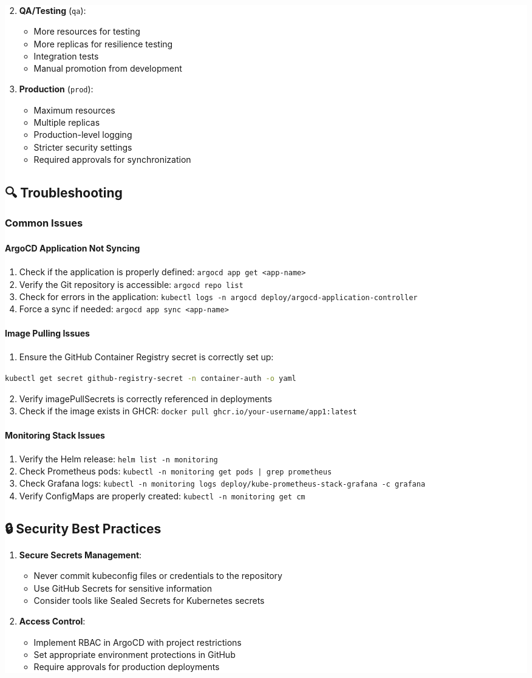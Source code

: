 2. **QA/Testing** (`qa`):
   - More resources for testing
   - More replicas for resilience testing
   - Integration tests
   - Manual promotion from development

3. **Production** (`prod`):
   - Maximum resources
   - Multiple replicas
   - Production-level logging
   - Stricter security settings
   - Required approvals for synchronization

## 🔍 Troubleshooting

### Common Issues

#### ArgoCD Application Not Syncing

1. Check if the application is properly defined: `argocd app get <app-name>`
2. Verify the Git repository is accessible: `argocd repo list`
3. Check for errors in the application: `kubectl logs -n argocd deploy/argocd-application-controller`
4. Force a sync if needed: `argocd app sync <app-name>`

#### Image Pulling Issues

1. Ensure the GitHub Container Registry secret is correctly set up:
```bash
kubectl get secret github-registry-secret -n container-auth -o yaml
```
2. Verify imagePullSecrets is correctly referenced in deployments
3. Check if the image exists in GHCR: `docker pull ghcr.io/your-username/app1:latest`

#### Monitoring Stack Issues

1. Verify the Helm release: `helm list -n monitoring`
2. Check Prometheus pods: `kubectl -n monitoring get pods | grep prometheus`
3. Check Grafana logs: `kubectl -n monitoring logs deploy/kube-prometheus-stack-grafana -c grafana`
4. Verify ConfigMaps are properly created: `kubectl -n monitoring get cm`

## 🔒 Security Best Practices

1. **Secure Secrets Management**:
   - Never commit kubeconfig files or credentials to the repository
   - Use GitHub Secrets for sensitive information
   - Consider tools like Sealed Secrets for Kubernetes secrets

2. **Access Control**:
   - Implement RBAC in ArgoCD with project restrictions
   - Set appropriate environment protections in GitHub
   - Require approvals for production deployments
